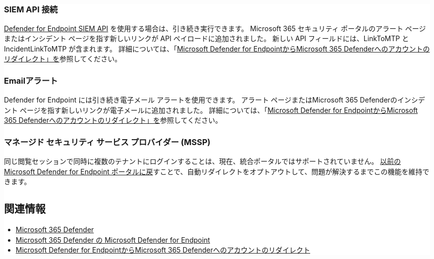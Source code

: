 ### <a name="siem-api-connections"></a>SIEM API 接続

[Defender for Endpoint SIEM API](../defender-endpoint/enable-siem-integration.md) を使用する場合は、引き続き実行できます。 Microsoft 365 セキュリティ ポータルのアラート ページまたはインシデント ページを指す新しいリンクが API ペイロードに追加されました。 新しい API フィールドには、LinkToMTP と IncidentLinkToMTP が含まれます。 詳細については、「[Microsoft Defender for EndpointからMicrosoft 365 Defenderへのアカウントのリダイレクト」を](./microsoft-365-security-mde-redirection.md)参照してください。

### <a name="email-alerts"></a>Emailアラート

Defender for Endpoint には引き続き電子メール アラートを使用できます。 アラート ページまたはMicrosoft 365 Defenderのインシデント ページを指す新しいリンクが電子メールに追加されました。 詳細については、「[Microsoft Defender for EndpointからMicrosoft 365 Defenderへのアカウントのリダイレクト」を](./microsoft-365-security-mde-redirection.md)参照してください。

### <a name="managed-security-service-providers-mssp"></a>マネージド セキュリティ サービス プロバイダー (MSSP)

同じ閲覧セッションで同時に複数のテナントにログインすることは、現在、統合ポータルではサポートされていません。 [以前のMicrosoft Defender for Endpoint ポータルに戻](microsoft-365-security-mde-redirection.md#can-i-go-back-to-using-the-former-portal)すことで、自動リダイレクトをオプトアウトして、問題が解決するまでこの機能を維持できます。

## <a name="related-information"></a>関連情報

- [Microsoft 365 Defender](microsoft-365-defender.md)
- [Microsoft 365 Defender の Microsoft Defender for Endpoint](microsoft-365-security-center-mde.md)
- [Microsoft Defender for EndpointからMicrosoft 365 Defenderへのアカウントのリダイレクト](microsoft-365-security-mde-redirection.md)
